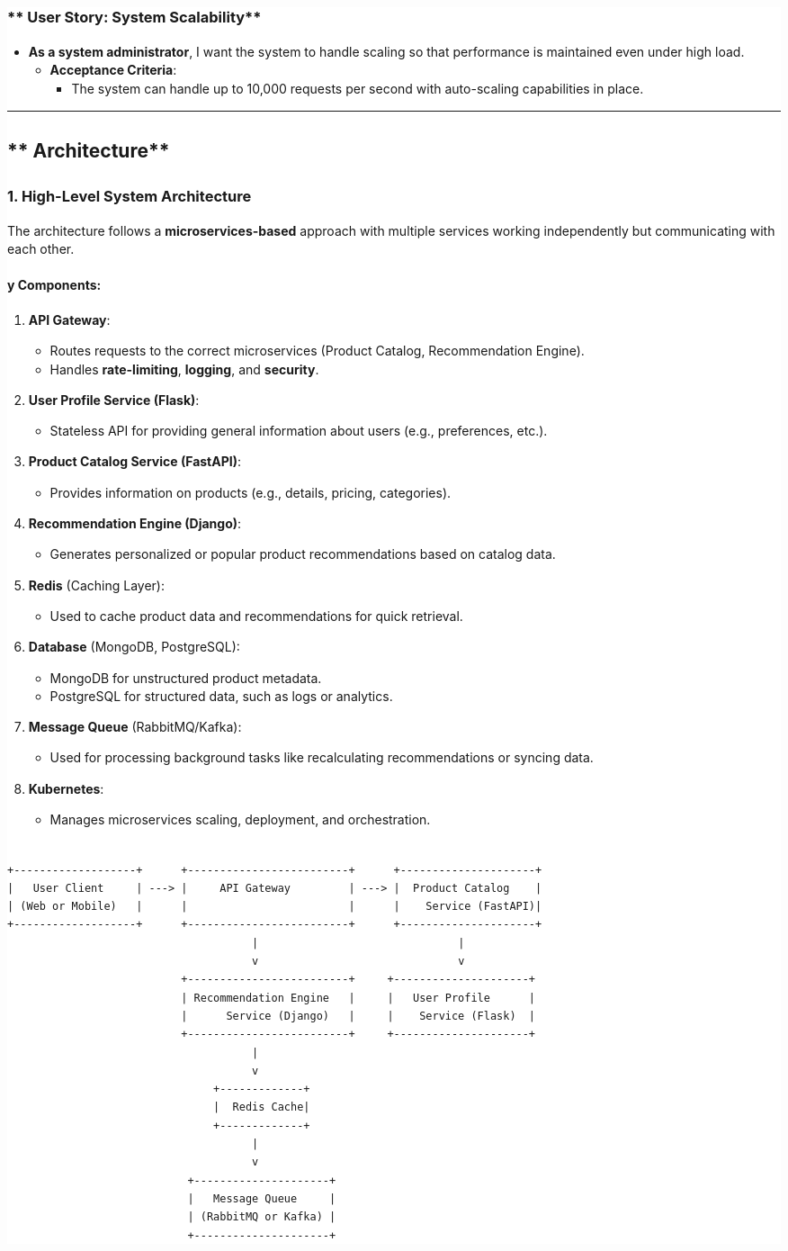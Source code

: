 ### ** User Story: System Scalability**
- **As a system administrator**, I want the system to handle scaling so that performance is maintained even under high load.
  - **Acceptance Criteria**:
    - The system can handle up to 10,000 requests per second with auto-scaling capabilities in place.

---

## ** Architecture**

### **1. High-Level System Architecture**
The architecture follows a **microservices-based** approach with multiple services working independently but communicating with each other.

#### **y Components**:
1. **API Gateway**:
   - Routes requests to the correct microservices (Product Catalog, Recommendation Engine).
   - Handles **rate-limiting**, **logging**, and **security**.
   
2. **User Profile Service (Flask)**:
   - Stateless API for providing general information about users (e.g., preferences, etc.).
   
3. **Product Catalog Service (FastAPI)**:
   - Provides information on products (e.g., details, pricing, categories).
   
4. **Recommendation Engine (Django)**:
   - Generates personalized or popular product recommendations based on catalog data.
   
5. **Redis** (Caching Layer):
   - Used to cache product data and recommendations for quick retrieval.

6. **Database** (MongoDB, PostgreSQL):
   - MongoDB for unstructured product metadata.
   - PostgreSQL for structured data, such as logs or analytics.

7. **Message Queue** (RabbitMQ/Kafka):
   - Used for processing background tasks like recalculating recommendations or syncing data.

8. **Kubernetes**:
   - Manages microservices scaling, deployment, and orchestration.

```

+-------------------+      +-------------------------+      +---------------------+
|   User Client     | ---> |     API Gateway         | ---> |  Product Catalog    |
| (Web or Mobile)   |      |                         |      |    Service (FastAPI)|
+-------------------+      +-------------------------+      +---------------------+
                                      |                               |
                                      v                               v
                           +-------------------------+     +---------------------+
                           | Recommendation Engine   |     |   User Profile      |
                           |      Service (Django)   |     |    Service (Flask)  |
                           +-------------------------+     +---------------------+
                                      |
                                      v
                                +-------------+
                                |  Redis Cache|
                                +-------------+
                                      |
                                      v
                            +---------------------+
                            |   Message Queue     |
                            | (RabbitMQ or Kafka) |
                            +---------------------+

```
